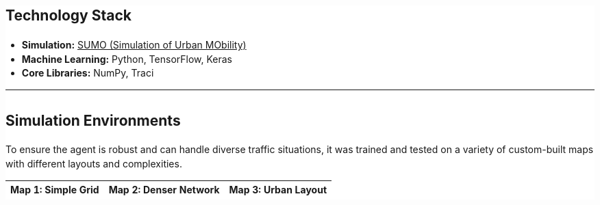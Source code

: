 
## Technology Stack

* **Simulation:** [SUMO (Simulation of Urban MObility)](https://sumo.dlr.de/docs/index.html)
* **Machine Learning:** Python, TensorFlow, Keras
* **Core Libraries:** NumPy, Traci

---

## Simulation Environments

To ensure the agent is robust and can handle diverse traffic situations, it was trained and tested on a variety of custom-built maps with different layouts and complexities.

| Map 1: Simple Grid                                                                                | Map 2: Denser Network                                                                                   | Map 3: Urban Layout                                                                                 |
| :--------------------------------------------------------------------------------------------------: | :------------------------------------------------------------------------------------------------------: | :--------------------------------------------------------------------------------------------------: |